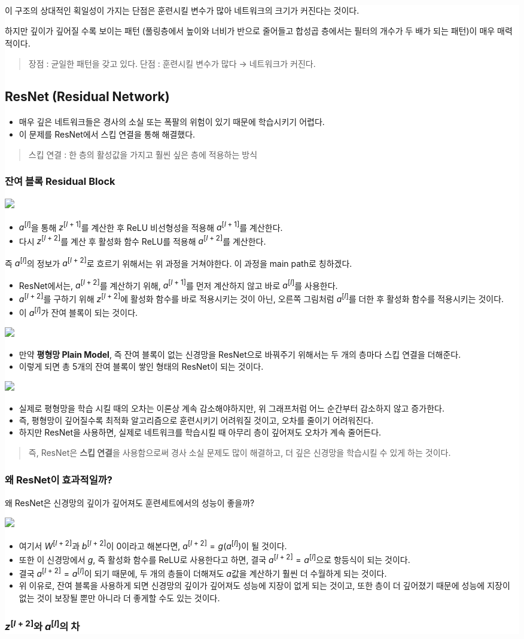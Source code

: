 이 구조의 상대적인 획일성이 가지는 단점은 훈련시킬 변수가 많아 네트워크의 크기가 커진다는 것이다. 

하지만 깊이가 깊어질 수록 보이는 패턴 (풀링층에서 높이와 너비가 반으로 줄어들고 합성곱 층에서는 필터의 개수가 두 배가 되는 패턴)이 매우 매력적이다. 

>  장점 : 균일한 패턴을 갖고 있다.
단점 : 훈련시킬 변수가 많다 → 네트워크가 커진다. 


## ResNet (Residual Network)

- 매우 깊은 네트워크들은 경사의 소실 또는 폭팔의 위험이 있기 때문에 학습시키기 어렵다.
- 이 문제를 ResNet에서 스킵 연결을 통해 해결했다.

> 스킵 연결 : 한 층의 활성값을 가지고 훨씬 싶은 층에 적용하는 방식


### 잔여 블록 Residual Block

![](https://velog.velcdn.com/images/pehye89/post/2bf50c1b-525b-4117-87ee-63cc4577f806/image.png)


- $a^{[l]}$을 통해 $z^{[l+1]}$를 계산한 후 ReLU 비선형성을 적용해 $a^{[l+1]}$를 계산한다.
- 다시 $z^{[l+2]}$를 계산 후 활성화 함수 ReLU를 적용해 $a^{[l+2]}$를 계산한다.

즉 $a^{[l]}$의 정보가 $a^{[l+2]}$로 흐르기 위해서는 위 과정을 거쳐야한다. 이 과정을 main path로 칭하겠다. 

- ResNet에서는, $a^{[l+2]}$를 계산하기 위해, $a^{[l+1]}$를 먼저 계산하지 않고 바로 $a^{[l]}$를 사용한다.
- $a^{[l+2]}$를 구하기 위해 $z^{[l+2]}$에 활성화 함수를 바로 적용시키는 것이 아닌, 오른쪽 그림처럼 $a^{[l]}$를 더한 후 활성화 함수를 적용시키는 것이다.
- 이 $a^{[l]}$가 잔여 블록이 되는 것이다.

![](https://velog.velcdn.com/images/pehye89/post/d12c30f7-1aa1-4430-ae9a-04838d6a0fd8/image.png)

- 만약 **평형망 Plain Model**, 즉 잔여 블록이 없는 신경망을 ResNet으로 바꿔주기 위해서는 두 개의 층마다 스킵 연결을 더해준다.
- 이렇게 되면 총 5개의 잔여 블록이 쌓인 형태의 ResNet이 되는 것이다.

![](https://velog.velcdn.com/images/pehye89/post/06215438-1fc1-4945-b955-b89ee1f1b61a/image.png)

- 실제로 평형망을 학습 시킬 때의 오차는 이론상 계속 감소해야하지만, 위 그래프처럼 어느 순간부터 감소하지 않고 증가한다.
- 즉, 평형망이 깊어질수록 최적화 알고리즘으로 훈련시키기 어려워질 것이고, 오차를 줄이기 어려워진다.
- 하지만 ResNet을 사용하면, 실제로 네트워크를 학습시킬 때 아무리 층이 깊어져도 오차가 계속 줄어든다.

> 즉, ResNet은 **스킵 연결**을 사용함으로써 경사 소실 문제도 많이 해결하고, 더 깊은 신경망을 학습시킬 수 있게 하는 것이다.

### 왜 ResNet이 효과적일까?

왜 ResNet은 신경망의 깊이가 깊어져도 훈련세트에서의 성능이 좋을까?

![](https://velog.velcdn.com/images/pehye89/post/30078933-0f5f-4123-b426-5249f569028e/image.png)

- 여기서 $W^{[l+2]}$과 $b^{[l+2]}$이 $0$이라고 해본다면, $a^{[l+2]}=g(a^{[l]})$이 될 것이다.
- 또한 이 신경망에서 $g$, 즉 활성화 함수를 ReLU로 사용한다고 하면, 결국 $a^{[l+2]} = a^{[l]}$으로 항등식이 되는 것이다.
- 결국 $a^{[l+2]} = a^{[l]}$이 되기 때문에, 두 개의 층들이 더해져도 $a$값을 계산하기 훨씬 더 수월하게 되는 것이다.
- 위 이유로, 잔여 블록을 사용하게 되면 신경망의 깊이가 깊어져도 성능에 지장이 없게 되는 것이고, 또한 층이 더 깊어졌기 때문에 성능에 지장이 없는 것이 보장될 뿐만 아니라 더 좋게할 수도 있는 것이다.

### $z^{[l+2]}$와 $a^{[l]}$의 차
